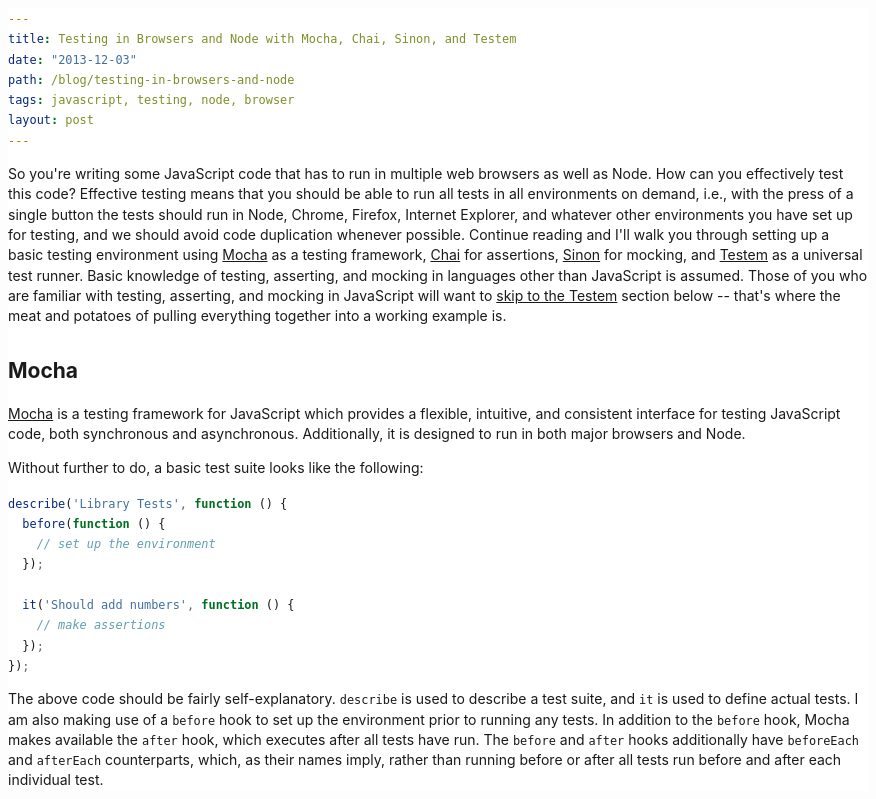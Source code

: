 ```yaml
---
title: Testing in Browsers and Node with Mocha, Chai, Sinon, and Testem
date: "2013-12-03"
path: /blog/testing-in-browsers-and-node
tags: javascript, testing, node, browser
layout: post
---
```


So you're writing some JavaScript code that has to run in multiple web
browsers as well as Node. How can you effectively test this code? Effective
testing means that you should be able to run all tests in all environments on
demand, i.e., with the press of a single button the tests should run in Node,
Chrome, Firefox, Internet Explorer, and whatever other environments you have
set up for testing, and we should avoid code duplication whenever possible.
Continue reading and I'll walk you through setting up a basic testing
environment using [Mocha][mocha] as a testing framework, [Chai][chai] for
assertions, [Sinon][sinon] for mocking, and [Testem][testem] as a universal
test runner. Basic knowledge of testing, asserting, and mocking in languages
other than JavaScript is assumed. Those of you who are familiar with testing,
asserting, and mocking in JavaScript will want to [skip to the
Testem](#testem) section below -- that's where the meat and potatoes of
pulling everything together into a working example is.

## Mocha

[Mocha][mocha] is a testing framework for JavaScript which provides a
flexible, intuitive, and consistent interface for testing JavaScript code,
both synchronous and asynchronous. Additionally, it is designed to run in both
major browsers and Node.

Without further to do, a basic test suite looks like the following:

```js
describe('Library Tests', function () {
  before(function () {
    // set up the environment
  });

  it('Should add numbers', function () {
    // make assertions
  });
});
```

The above code should be fairly self-explanatory. `describe` is used to
describe a test suite, and `it` is used to define actual tests. I am also
making use of a `before` hook to set up the environment prior to running any
tests. In addition to the `before` hook, Mocha makes available the `after`
hook, which executes after all tests have run. The `before` and `after` hooks
additionally have `beforeEach` and `afterEach` counterparts, which, as their
names imply, rather than running before or after all tests run before and
after each individual test.


[mocha]: http://visionmedia.github.io/mocha/ "Mocha"
[chai]: http://chaijs.com/ "Chai"
[sinon]: http://sinonjs.org/ "Sinon"
[testem]: https://github.com/airportyh/testem "Testem"
[mdngs]: https://developer.mozilla.org/en-US/docs/Web/JavaScript/Guide/Working_with_Objects#Defining_getters_and_setters "Defining Getters and Setters"
[bdd]: http://chaijs.com/api/bdd/ "Chai BDD API"
[chaiplugins]: http://chaijs.com/plugins "Chai Plugins"
[spies]: http://sinonjs.org/docs/#spies "Sinon Spies API"
[matchers]: http://sinonjs.org/docs/#sinon-match "Sinon Matchers API"
[stubs]: http://sinonjs.org/docs/#stubs "Sinon Stubs API"
[mocks]: http://sinonjs.org/docs/#mocks "Sinons Mocks API"
[sinonchai]: http://chaijs.com/plugins/sinon-chai "Sinon-Chai Plugin Documentation"
[sinondocs]: http://sinonjs.org/docs "Sinon Official Documentation"
[jquery]: http://jquery.com "jQuery"
[node]: http://nodejs.org "Node"
[nvm]: https://github.com/creationix/nvm "Node Version Manager"
[windows]: https://github.com/airportyh/testem#known-issues "Windows Workaround"
[tap]: http://en.wikipedia.org/wiki/Test_Anything_Protocol "Test Anything Protocol"
[github-project]: https://github.com/KenPowers/testing-in-browsers-and-node "GitHub Project"